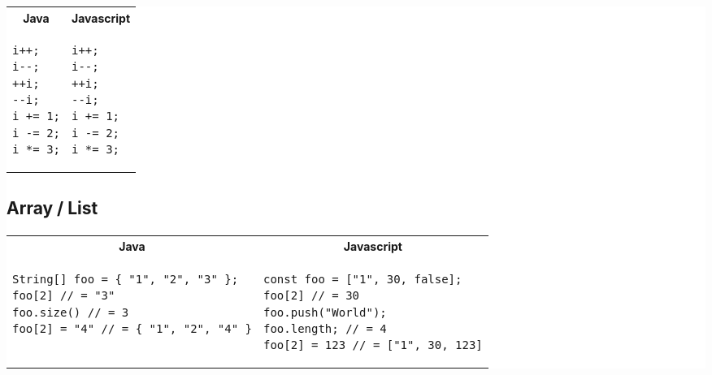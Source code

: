 <table>
  <tr>
    <th>Java</th>
    <th>Javascript</th>
  </tr>
  <tr>
    <td>
      <pre lang="java">
i++;
i--;
++i;
--i;
i += 1;
i -= 2;
i *= 3;</pre>
    </td>
    <td>
      <pre lang="javascript">
i++;
i--;
++i;
--i;
i += 1;
i -= 2;
i *= 3;</pre>
    </td>
  </tr>
</table>

## Array / List

<table>
  <tr>
    <th>Java</th>
    <th>Javascript</th>
  </tr>
  <tr>
    <td>
      <pre lang="java">
String[] foo = { "1", "2", "3" };
foo[2] // = "3"
foo.size() // = 3
foo[2] = "4" // = { "1", "2", "4" }</pre>
    </td>
    <td>
      <pre lang="javascript">
const foo = ["1", 30, false];
foo[2] // = 30
foo.push("World");
foo.length; // = 4
foo[2] = 123 // = ["1", 30, 123]</pre>
    </td>
  </tr>
</table>
